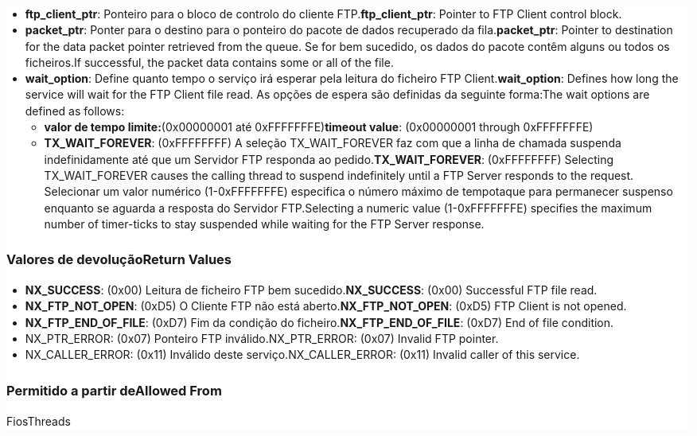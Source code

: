 - <span data-ttu-id="c9fb7-412">**ftp_client_ptr**: Ponteiro para o bloco de controlo do cliente FTP.</span><span class="sxs-lookup"><span data-stu-id="c9fb7-412">**ftp_client_ptr**: Pointer to FTP Client control block.</span></span>
- <span data-ttu-id="c9fb7-413">**packet_ptr**: Ponter para o destino para o ponteiro do pacote de dados recuperado da fila.</span><span class="sxs-lookup"><span data-stu-id="c9fb7-413">**packet_ptr**: Pointer to destination for the data packet pointer retrieved from the queue.</span></span> <span data-ttu-id="c9fb7-414">Se for bem sucedido, os dados do pacote contêm alguns ou todos os ficheiros.</span><span class="sxs-lookup"><span data-stu-id="c9fb7-414">If successful, the packet data contains some or all of the file.</span></span>
- <span data-ttu-id="c9fb7-415">**wait_option**: Define quanto tempo o serviço irá esperar pela leitura do ficheiro FTP Client.</span><span class="sxs-lookup"><span data-stu-id="c9fb7-415">**wait_option**: Defines how long the service will wait for the FTP Client file read.</span></span> <span data-ttu-id="c9fb7-416">As opções de espera são definidas da seguinte forma:</span><span class="sxs-lookup"><span data-stu-id="c9fb7-416">The wait options are defined as follows:</span></span>
  - <span data-ttu-id="c9fb7-417">**valor de tempo limite:**(0x00000001 até 0xFFFFFFFE)</span><span class="sxs-lookup"><span data-stu-id="c9fb7-417">**timeout value**: (0x00000001 through 0xFFFFFFFE)</span></span>
  - <span data-ttu-id="c9fb7-418">**TX_WAIT_FOREVER**: (0xFFFFFFFF) A seleção TX_WAIT_FOREVER faz com que a linha de chamada suspenda indefinidamente até que um Servidor FTP responda ao pedido.</span><span class="sxs-lookup"><span data-stu-id="c9fb7-418">**TX_WAIT_FOREVER**: (0xFFFFFFFF) Selecting TX_WAIT_FOREVER causes the calling thread to suspend indefinitely until a FTP Server responds to the request.</span></span> <span data-ttu-id="c9fb7-419">Selecionar um valor numérico (1-0xFFFFFFFE) especifica o número máximo de tempotaque para permanecer suspenso enquanto se aguarda a resposta do Servidor FTP.</span><span class="sxs-lookup"><span data-stu-id="c9fb7-419">Selecting a numeric value (1-0xFFFFFFFE) specifies the maximum number of timer-ticks to stay suspended while waiting for the FTP Server response.</span></span>

### <a name="return-values"></a><span data-ttu-id="c9fb7-420">Valores de devolução</span><span class="sxs-lookup"><span data-stu-id="c9fb7-420">Return Values</span></span>

- <span data-ttu-id="c9fb7-421">**NX_SUCCESS**: (0x00) Leitura de ficheiro FTP bem sucedido.</span><span class="sxs-lookup"><span data-stu-id="c9fb7-421">**NX_SUCCESS**: (0x00) Successful FTP file read.</span></span>
- <span data-ttu-id="c9fb7-422">**NX_FTP_NOT_OPEN**: (0xD5) O Cliente FTP não está aberto.</span><span class="sxs-lookup"><span data-stu-id="c9fb7-422">**NX_FTP_NOT_OPEN**: (0xD5) FTP Client is not opened.</span></span>
- <span data-ttu-id="c9fb7-423">**NX_FTP_END_OF_FILE**: (0xD7) Fim da condição do ficheiro.</span><span class="sxs-lookup"><span data-stu-id="c9fb7-423">**NX_FTP_END_OF_FILE**: (0xD7) End of file condition.</span></span>
- <span data-ttu-id="c9fb7-424">NX_PTR_ERROR: (0x07) Ponteiro FTP inválido.</span><span class="sxs-lookup"><span data-stu-id="c9fb7-424">NX_PTR_ERROR: (0x07) Invalid FTP pointer.</span></span>
- <span data-ttu-id="c9fb7-425">NX_CALLER_ERROR: (0x11) Inválido deste serviço.</span><span class="sxs-lookup"><span data-stu-id="c9fb7-425">NX_CALLER_ERROR: (0x11) Invalid caller of this service.</span></span>

### <a name="allowed-from"></a><span data-ttu-id="c9fb7-426">Permitido a partir de</span><span class="sxs-lookup"><span data-stu-id="c9fb7-426">Allowed From</span></span>

<span data-ttu-id="c9fb7-427">Fios</span><span class="sxs-lookup"><span data-stu-id="c9fb7-427">Threads</span></span>
